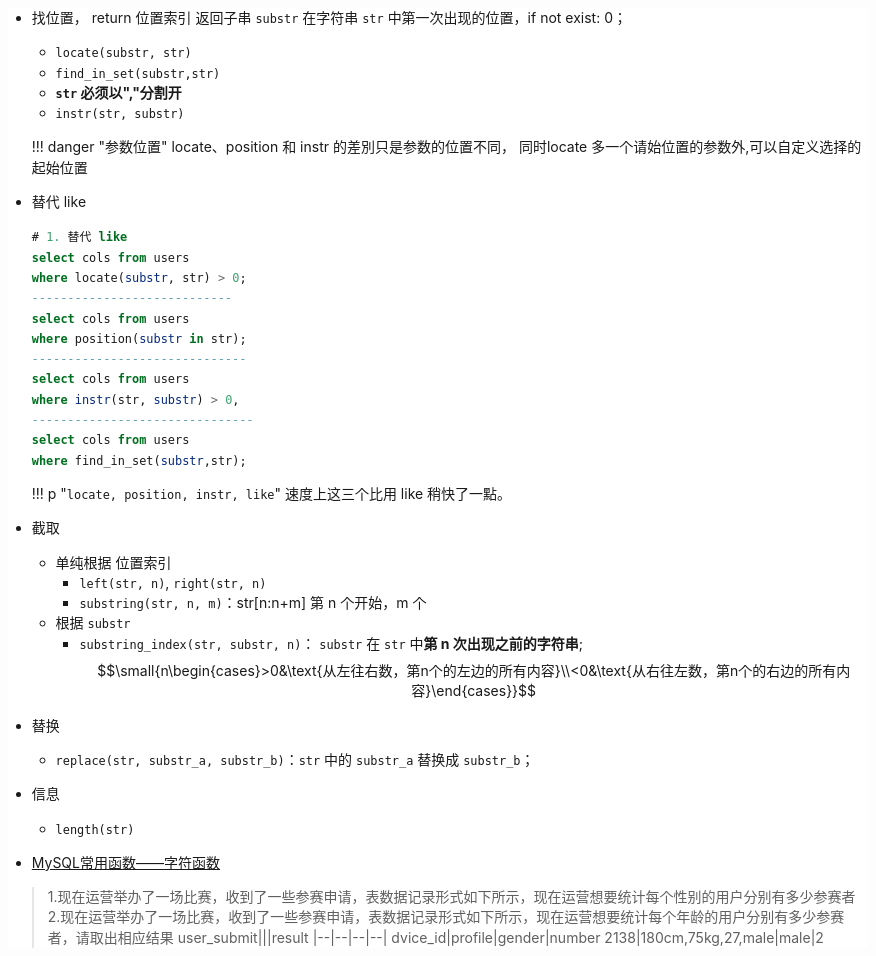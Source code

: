 - 找位置， return 位置索引
  返回子串 `substr` 在字符串 `str` 中第一次出现的位置，if not exist: 0；
    - `locate(substr, str)`
    - `find_in_set(substr,str)`
    - **`str` 必须以","分割开**
    - `instr(str, substr)`

    !!! danger "参数位置"
        locate、position 和 instr 的差別只是参数的位置不同，
        同时locate 多一个请始位置的参数外,可以自定义选择的起始位置
- 替代 like

    ```sql
    # 1. 替代 like
    select cols from users 
    where locate(substr, str) > 0;
    ----------------------------
    select cols from users 
    where position(substr in str); 
    ------------------------------
    select cols from users 
    where instr(str, substr) > 0,
    -------------------------------
    select cols from users 
    where find_in_set(substr,str);
    ```

    !!! p "`locate, position, instr, like`"
        速度上这三个比用 like 稍快了一點。

- 截取
    - 单纯根据 位置索引
        - `left(str, n)`, `right(str, n)`
        - `substring(str, n, m)`：str[n:n+m] 第 n 个开始，m 个
    - 根据 `substr`
        - `substring_index(str, substr, n)`：  `substr` 在 `str` 中**第 n 次出现之前的字符串**;
            $$\small{n\begin{cases}>0&\text{从左往右数，第n个的左边的所有内容}\\<0&\text{从右往左数，第n个的右边的所有内容}\end{cases}}$$

- 替换
    - `replace(str, substr_a, substr_b)`：`str` 中的 `substr_a` 替换成 `substr_b`；
- 信息
    - `length(str)`

- [MySQL常用函数——字符函数]

> 1.现在运营举办了一场比赛，收到了一些参赛申请，表数据记录形式如下所示，现在运营想要统计每个性别的用户分别有多少参赛者
> 2.现在运营举办了一场比赛，收到了一些参赛申请，表数据记录形式如下所示，现在运营想要统计每个年龄的用户分别有多少参赛者，请取出相应结果
> user_submit|||result
> |--|--|--|--|
> dvice_id|profile|gender|number
> 2138|180cm,75kg,27,male|male|2


[SELECT 1 FROM TABLE的作用]: (https://blog.51cto.com/knifeedge/5786611)
[select 1 in SQL]: https://www.jianshu.com/p/0c5dbee8838b
[int(1)和int(11)的区别]: https://www.modb.pro/db/336129
[日期函数]: https://www.nowcoder.com/knowledge/intro-index?kcid=20
[MySQL常用函数——字符函数]: https://ost.51cto.com/posts/12630
[mysql错误Every derived table must have its own alias解决]: https://www.jianshu.com/p/c52180dd259a
[hive sql]: https://zhuanlan.zhihu.com/p/114921777
[通俗易懂的学会：SQL窗口函数]: https://www.zhihu.com/tardis/zm/art/92654574?source_id=1003
[MySQL 編碼挑選與差異比較]: https://khiav223577.github.io/blog/2019/06/30/MySQL-%E7%B7%A8%E7%A2%BC%E6%8C%91%E9%81%B8%E8%88%87%E5%B7%AE%E7%95%B0%E6%AF%94%E8%BC%83/
[mysql 不同索引的区别和适用情况总结]: https://www.cnblogs.com/DDgougou/p/10286709.html